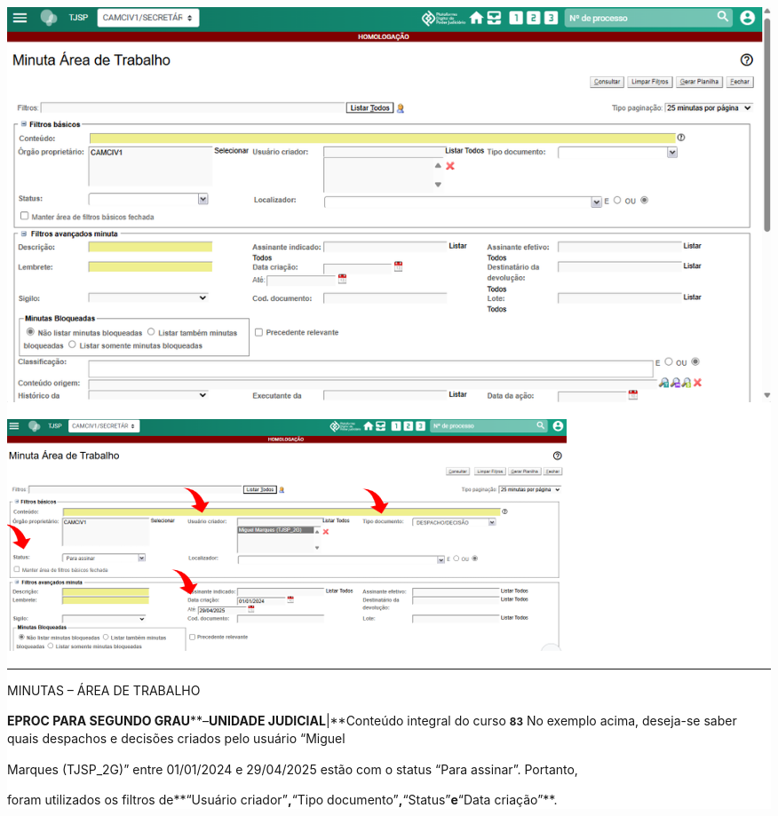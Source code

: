 ![Imagem Imagem_3744](../imgs/Imagem_3744.png)

![Imagem Imagem_3745](../imgs/Imagem_3745.png)


---

MINUTAS – ÁREA DE TRABALHO

**EPROC PARA SEGUNDO GRAU****–****UNIDADE JUDICIAL****|**Conteúdo integral do curso
<small>**83**</small>
No exemplo acima, deseja-se saber quais despachos e decisões criados pelo usuário “Miguel

Marques (TJSP_2G)” entre 01/01/2024 e 29/04/2025 estão com o status “Para assinar”. Portanto,

foram utilizados os filtros de**“Usuário criador”**,**“Tipo documento”**,**“Status”**e**“Data criação”**.

